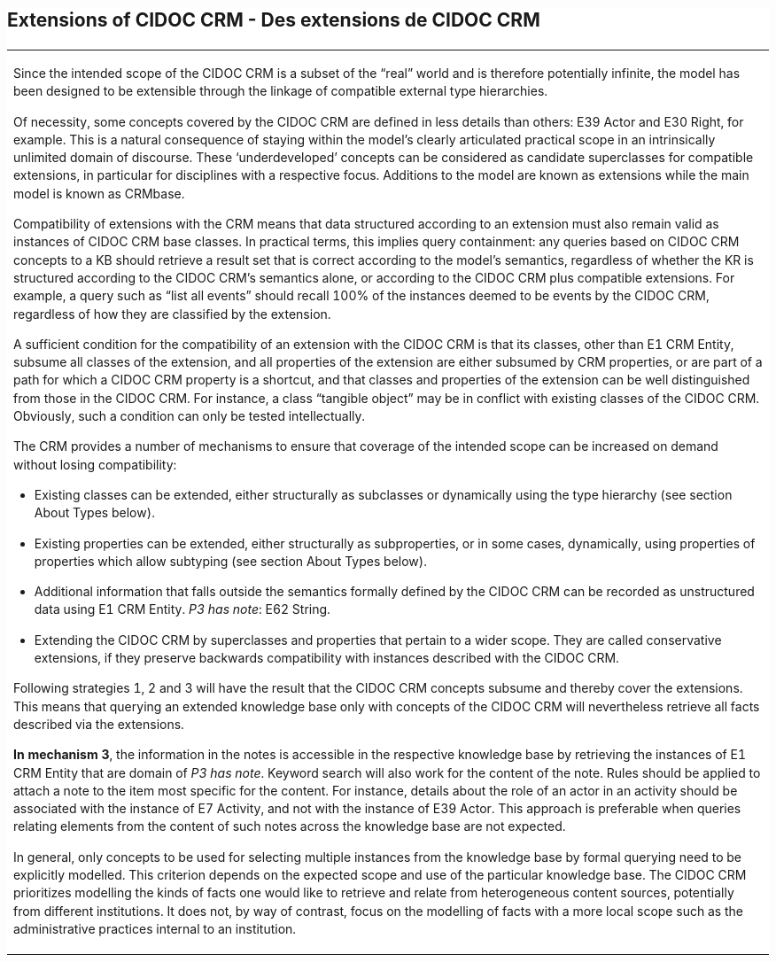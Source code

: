 <h2 id="des-extensions-de-cidoccrm"><span class="en heading">Extensions of CIDOC CRM - </span><span>Des extensions de CIDOC CRM</span></h2>

<table class="text">
<colgroup>
<col style="width:50%">
</colgroup>
<tbody>
<tr>
<td class="en">
<p>Since the intended scope of the CIDOC CRM is a subset of the “real” world and is therefore potentially infinite, the model has been designed to be extensible through the linkage of compatible external type hierarchies.</p>
<p>Of necessity, some concepts covered by the CIDOC CRM are defined in less details than others: E39 Actor and E30 Right, for example. This is a natural consequence of staying within the model’s clearly articulated practical scope in an intrinsically unlimited domain of discourse. These ‘underdeveloped’ concepts can be considered as candidate superclasses for compatible extensions, in particular for disciplines with a respective focus. Additions to the model are known as extensions while the main model is known as CRMbase.</p>
<p>Compatibility of extensions with the CRM means that data structured according to an extension must also remain valid as instances of CIDOC CRM base classes. In practical terms, this implies query containment: any queries based on CIDOC CRM concepts to a KB should retrieve a result set that is correct according to the model’s semantics, regardless of whether the KR is structured according to the CIDOC CRM’s semantics alone, or according to the CIDOC CRM plus compatible extensions. For example, a query such as “list all events” should recall 100% of the instances deemed to be events by the CIDOC CRM, regardless of how they are classified by the extension.</p>
<p>A sufficient condition for the compatibility of an extension with the CIDOC CRM is that its classes, other than E1 CRM Entity, subsume all classes of the extension, and all properties of the extension are either subsumed by CRM properties, or are part of a path for which a CIDOC CRM property is a shortcut, and that classes and properties of the extension can be well distinguished from those in the CIDOC CRM. For instance, a class “tangible object” may be in conflict with existing classes of the CIDOC CRM. Obviously, such a condition can only be tested intellectually.</p>
<p>The CRM provides a number of mechanisms to ensure that coverage of the intended scope can be increased on demand without losing compatibility: </p>
<ul><li><p>Existing classes can be extended, either structurally as subclasses or dynamically using the type hierarchy (see section About Types below).</p>
</li>
<li><p>Existing properties can be extended, either structurally as subproperties, or in some cases, dynamically, using properties of properties which allow subtyping (see section About Types below).</p>
</li>
<li><p>Additional information that falls outside the semantics formally defined by the CIDOC CRM can be recorded as unstructured data using E1 CRM Entity. <em>P3 has note</em>: E62 String. </p>
</li>
<li><p>Extending the CIDOC CRM by superclasses and properties that pertain to a wider scope. They are called conservative extensions, if they preserve backwards compatibility with instances described with the CIDOC CRM. </p>
</li></ul>
<p>Following strategies 1, 2 and 3 will have the result that the CIDOC CRM concepts subsume and thereby cover the extensions. This means that querying an extended knowledge base only with concepts of the CIDOC CRM will nevertheless retrieve all facts described via the extensions. </p>
<p><strong>In mechanism 3</strong>, the information in the notes is accessible in the respective knowledge base by retrieving the instances of E1 CRM Entity that are domain of <em>P3 has note</em>. Keyword search will also work for the content of the note. Rules should be applied to attach a note to the item most specific for the content. For instance, details about the role of an actor in an activity should be associated with the instance of E7 Activity, and not with the instance of E39 Actor. This approach is preferable when queries relating elements from the content of such notes across the knowledge base are not expected. </p>
<p>In general, only concepts to be used for selecting multiple instances from the knowledge base by formal querying need to be explicitly modelled. This criterion depends on the expected scope and use of the particular knowledge base. The CIDOC CRM prioritizes modelling the kinds of facts one would like to retrieve and relate from heterogeneous content sources, potentially from different institutions. It does not, by way of contrast, focus on the modelling of facts with a more local scope such as the administrative practices internal to an institution.</p>
